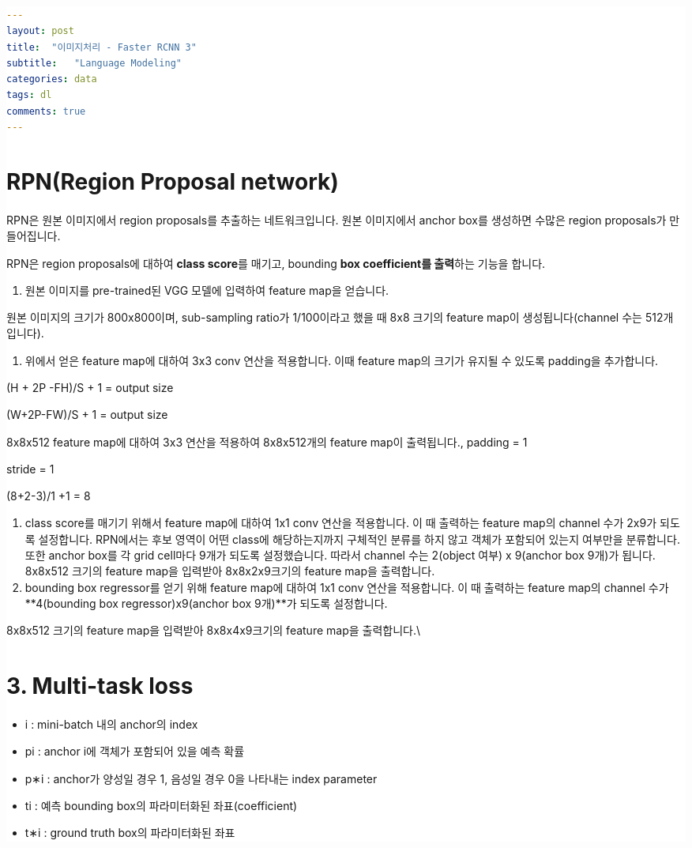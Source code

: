 ```yaml
---
layout: post
title:  "이미지처리 - Faster RCNN 3"
subtitle:   "Language Modeling"
categories: data
tags: dl
comments: true
---
```

# RPN(Region Proposal network)



RPN은 원본 이미지에서 region proposals를 추출하는 네트워크입니다. 원본 이미지에서 anchor box를 생성하면 수많은 region proposals가 만들어집니다.

RPN은 region proposals에 대하여 **class score**를 매기고, bounding **box coefficient를 출력**하는 기능을 합니다.

1. 원본 이미지를 pre-trained된 VGG 모델에 입력하여 feature map을 얻습니다.

원본 이미지의 크기가 800x800이며, sub-sampling ratio가 1/100이라고 했을 때 8x8 크기의 feature map이 생성됩니다(channel 수는 512개 입니다).

1. 위에서 얻은 feature map에 대하여 3x3 conv 연산을 적용합니다. 이때 feature map의 크기가 유지될 수 있도록 padding을 추가합니다.

(H + 2P -FH)/S   + 1  = output size

(W+2P-FW)/S   + 1  = output size

8x8x512 feature map에 대하여 3x3 연산을 적용하여 8x8x512개의 feature map이 출력됩니다., padding = 1

stride = 1

(8+2-3)/1 +1 = 8

1. class score를 매기기 위해서 feature map에 대하여 1x1 conv 연산을 적용합니다. 이 때 출력하는 feature map의 channel 수가 2x9가 되도록 설정합니다. RPN에서는 후보 영역이 어떤 class에 해당하는지까지 구체적인 분류를 하지 않고 객체가 포함되어 있는지 여부만을 분류합니다. 또한 anchor box를 각 grid cell마다 9개가 되도록 설정했습니다. 따라서 channel 수는 2(object 여부) x 9(anchor box 9개)가 됩니다. 8x8x512 크기의 feature map을 입력받아 8x8x2x9크기의 feature map을 출력합니다.
2. bounding box regressor를 얻기 위해 feature map에 대하여 1x1 conv 연산을 적용합니다. 이 때 출력하는 feature map의 channel 수가 **4(bounding box regressor)x9(anchor box 9개)**가 되도록 설정합니다.

8x8x512 크기의 feature map을 입력받아 8x8x4x9크기의 feature map을 출력합니다.\



# 3. Multi-task loss

- i : mini-batch 내의 anchor의 index

- pi : anchor i에 객체가 포함되어 있을 예측 확률

- p∗i : anchor가 양성일 경우 1, 음성일 경우 0을 나타내는 index parameter

- ti : 예측 bounding box의 파라미터화된 좌표(coefficient)

- t∗i : ground truth box의 파라미터화된 좌표
